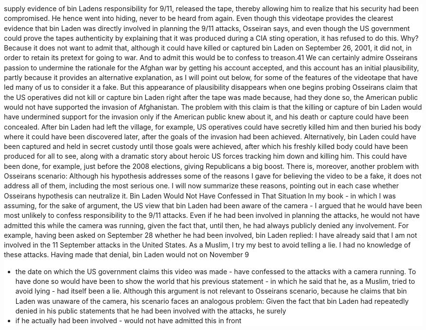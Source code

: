 supply evidence of bin Ladens responsibility for 9/11, released the tape,
thereby allowing him to realize that his security had been compromised. He
hence went into hiding, never to be heard from again.
Even though this videotape provides the clearest evidence that bin Laden was
directly involved in planning the 9/11 attacks, Osseiran says, and even
though the US government could prove the tapes authenticity by explaining
that it was produced during a CIA sting operation, it has refused to do
this.
Why? Because it does not want to admit that, although it could have
killed or captured bin Laden on September 26, 2001, it did not, in order to
retain its pretext for going to war. And to admit this would be to confess
to treason.41
We can certainly admire Osseirans passion to undermine the rationale for
the Afghan war by getting his account accepted, and this account has an
initial plausibility, partly because it provides an alternative explanation,
as I will point out below, for some of the features of the videotape that
have led many of us to consider it a fake.
But this appearance of plausibility disappears when one begins probing
Osseirans claim that the US operatives did not kill or capture bin Laden
right after the tape was made because, had they done so, the American public
would not have supported the invasion of Afghanistan.
The problem with this
claim is that the killing or capture of bin Laden would have undermined
support for the invasion only if the American public knew about it, and his
death or capture could have been concealed. After bin Laden had left the
village, for example, US operatives could have secretly killed him and then
buried his body where it could have been discovered later, after the goals
of the invasion had been achieved.
Alternatively, bin Laden could have been
captured and held in secret custody until those goals were achieved, after
which his freshly killed body could have been produced for all to see, along
with a dramatic story about heroic US forces tracking him down and killing
him. This could have been done, for example, just before the 2008 elections,
giving Republicans a big boost.
There is, moreover, another problem with Osseirans scenario: Although his
hypothesis addresses some of the reasons I gave for believing the video to
be a fake, it does not address all of them, including the most serious one.
I will now summarize these reasons, pointing out in each case whether Osseirans hypothesis can neutralize it.
Bin Laden Would Not Have Confessed in That Situation
In my book - in which I was assuming, for the sake of argument, the US view
that bin Laden had been aware of the camera - I argued that he would have
been most unlikely to confess responsibility to the 9/11 attacks.
Even if he
had been involved in planning the attacks, he would not have admitted this
while the camera was running, given the fact that, until then, he had always
publicly denied any involvement.
For example, having been asked on September
28 whether he had been involved, bin Laden replied:
I have already said that I am not involved in the 11 September attacks in
the United States. As a Muslim, I try my best to avoid telling a lie. I had
no knowledge of these attacks.
Having made that denial, bin Laden would not on November 9
- the date on
which the US government claims this video was made - have confessed to the
attacks with a camera running.
To have done so would have been to show the
world that his previous statement - in which he said that he, as a Muslim,
tried to avoid lying - had itself been a lie.
Although this argument is not relevant to Osseirans scenario, because he
claims that bin Laden was unaware of the camera, his scenario faces an
analogous problem: Given the fact that bin Laden had repeatedly denied in
his public statements that he had been involved with the attacks, he surely
- if he actually had been involved - would not have admitted this in front
